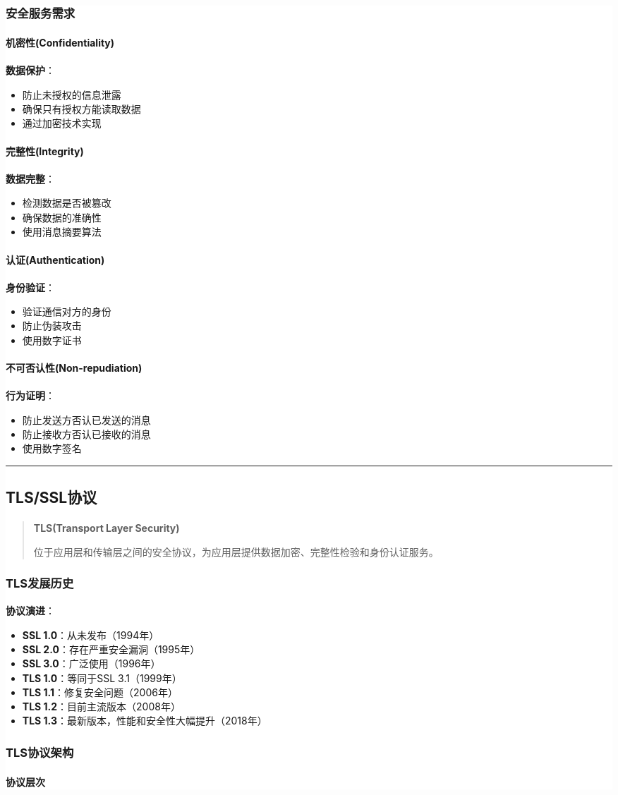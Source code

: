 ### 安全服务需求

#### 机密性(Confidentiality)

**数据保护**：
- 防止未授权的信息泄露
- 确保只有授权方能读取数据
- 通过加密技术实现

#### 完整性(Integrity)

**数据完整**：
- 检测数据是否被篡改
- 确保数据的准确性
- 使用消息摘要算法

#### 认证(Authentication)

**身份验证**：
- 验证通信对方的身份
- 防止伪装攻击
- 使用数字证书

#### 不可否认性(Non-repudiation)

**行为证明**：
- 防止发送方否认已发送的消息
- 防止接收方否认已接收的消息
- 使用数字签名

---

## TLS/SSL协议

> **TLS(Transport Layer Security)**
> 
> 位于应用层和传输层之间的安全协议，为应用层提供数据加密、完整性检验和身份认证服务。

### TLS发展历史

**协议演进**：
- **SSL 1.0**：从未发布（1994年）
- **SSL 2.0**：存在严重安全漏洞（1995年）
- **SSL 3.0**：广泛使用（1996年）
- **TLS 1.0**：等同于SSL 3.1（1999年）
- **TLS 1.1**：修复安全问题（2006年）
- **TLS 1.2**：目前主流版本（2008年）
- **TLS 1.3**：最新版本，性能和安全性大幅提升（2018年）

### TLS协议架构

#### 协议层次
